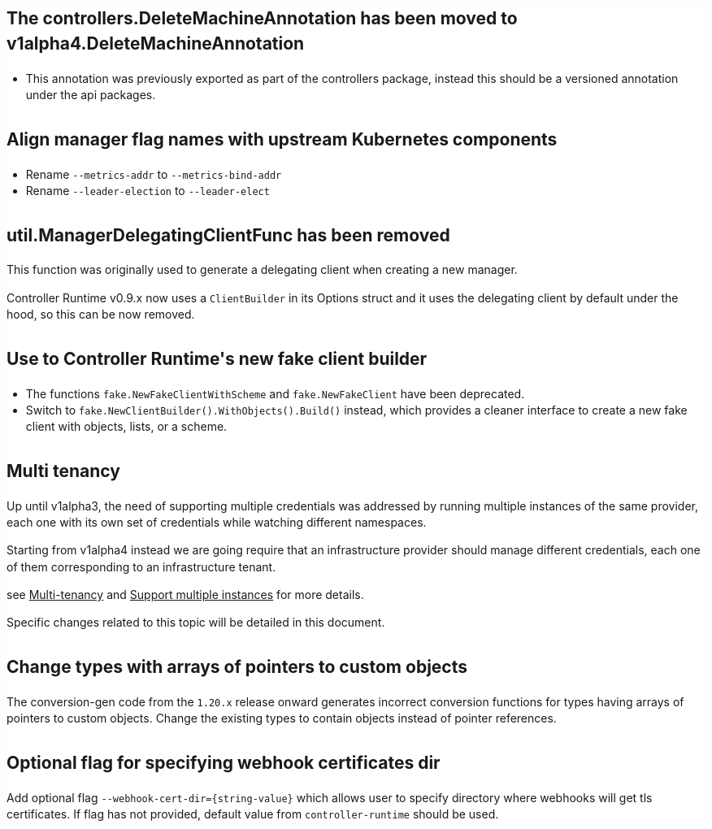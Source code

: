 ## The controllers.DeleteMachineAnnotation has been moved to v1alpha4.DeleteMachineAnnotation

- This annotation was previously exported as part of the controllers package, instead this should be a versioned annotation under the api packages.

## Align manager flag names with upstream Kubernetes components

- Rename `--metrics-addr` to `--metrics-bind-addr`
- Rename `--leader-election` to `--leader-elect`

## util.ManagerDelegatingClientFunc has been removed

This function was originally used to generate a delegating client when creating a new manager.

Controller Runtime v0.9.x now uses a `ClientBuilder` in its Options struct and it uses
the delegating client by default under the hood, so this can be now removed.

## Use to Controller Runtime's new fake client builder

- The functions `fake.NewFakeClientWithScheme` and `fake.NewFakeClient` have been deprecated.
- Switch to `fake.NewClientBuilder().WithObjects().Build()` instead, which provides a cleaner interface
  to create a new fake client with objects, lists, or a scheme.

## Multi tenancy

Up until v1alpha3, the need of supporting multiple credentials was addressed by running multiple
instances of the same provider, each one with its own set of credentials while watching different namespaces.

Starting from v1alpha4 instead we are going require that an infrastructure provider should manage different credentials,
each one of them corresponding to an infrastructure tenant.

see [Multi-tenancy](../../architecture/controllers/multi-tenancy.md) and [Support multiple instances](../../architecture/controllers/support-multiple-instances.md) for
more details.

Specific changes related to this topic will be detailed in this document.

## Change types with arrays of pointers to custom objects

The conversion-gen code from the `1.20.x` release onward generates incorrect conversion functions for types having arrays of pointers to custom objects. Change the existing types to contain objects instead of pointer references.

## Optional flag for specifying webhook certificates dir
Add optional flag `--webhook-cert-dir={string-value}` which allows user to specify directory where webhooks will get tls certificates.
If flag has not provided, default value from `controller-runtime` should be used.
